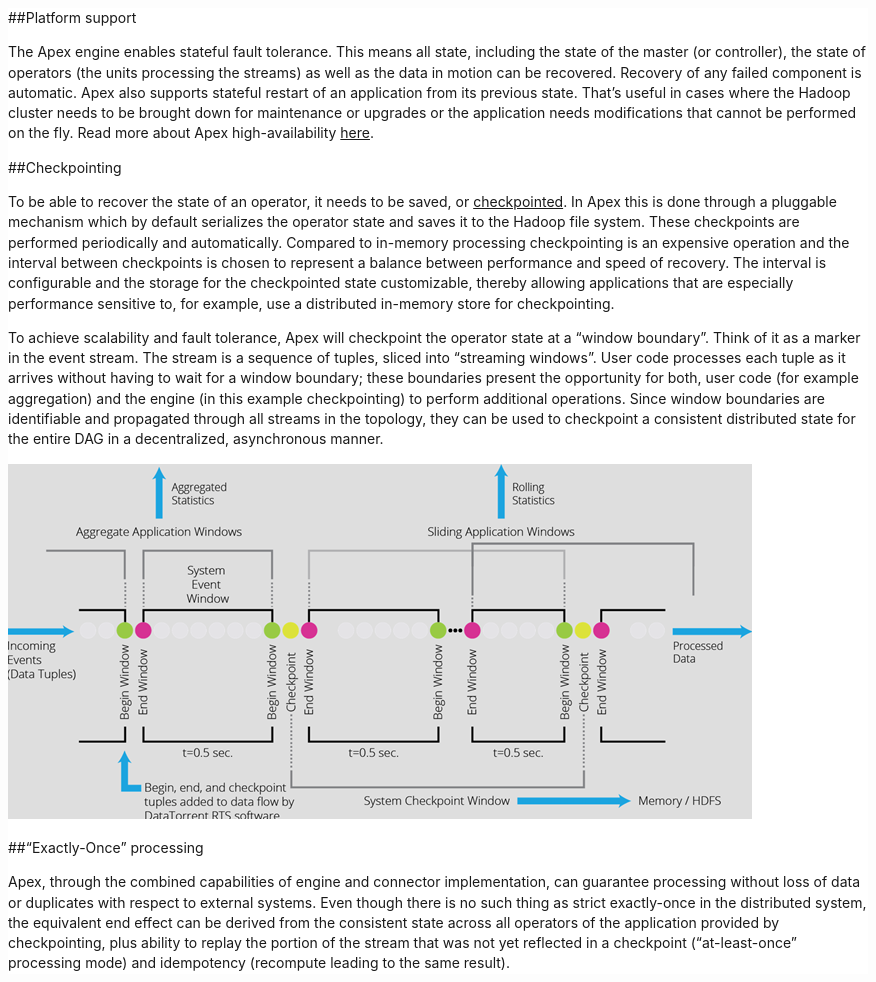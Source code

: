 ##Platform support

The Apex engine enables stateful fault tolerance. This means all state, including the state of the master (or controller), the state of operators (the units processing the streams) as well as the data in motion can be recovered. Recovery of any failed component is automatic. Apex also supports stateful restart of an application from its previous state. That’s useful in cases where the Hadoop cluster needs to be brought down for maintenance or upgrades or the application needs modifications that cannot be performed on the fly. Read more about Apex high-availability [here](https://www.datatorrent.com/efficient-ha-the-lunch-test/).

##Checkpointing

To be able to recover the state of an operator, it needs to be saved, or [checkpointed](https://www.datatorrent.com/blog-introduction-to-checkpoint/). In Apex this is done through a pluggable mechanism which by default serializes the operator state and saves it to the Hadoop file system. These checkpoints are performed periodically and automatically. Compared to in-memory processing checkpointing is an expensive operation and the interval between checkpoints is chosen to represent a balance between performance and speed of recovery. The interval is configurable and the storage for the checkpointed state customizable, thereby allowing applications that are especially performance sensitive to, for example, use a distributed in-memory store for checkpointing.

To achieve scalability and fault tolerance, Apex will checkpoint the operator state at a “window boundary”. Think of it as a marker in the event stream. The stream is a sequence of tuples, sliced into “streaming windows”. User code processes each tuple as it arrives without having to wait for a window boundary; these boundaries present the opportunity for both, user code (for example aggregation) and the engine (in this example checkpointing) to perform additional operations. Since window boundaries are identifiable and propagated through all streams in the topology, they can be used to checkpoint a consistent distributed state for the entire DAG in a decentralized, asynchronous manner.

![](images/image00.png)

##“Exactly-Once” processing

Apex, through the combined capabilities of engine and connector implementation, can guarantee processing without loss of data or duplicates with respect to external systems. Even though there is no such thing as strict exactly-once in the distributed system, the equivalent end effect can be derived from the consistent state across all operators of the application provided by checkpointing, plus ability to replay the portion of the stream that was not yet reflected in a checkpoint (“at-least-once” processing mode) and idempotency (recompute leading to the same result). 
